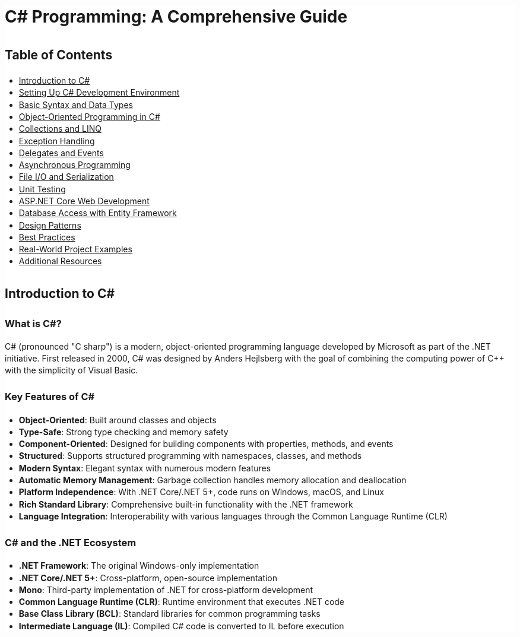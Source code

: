# C# Programming: A Comprehensive Guide

## Table of Contents
- [Introduction to C#](#introduction-to-c)
- [Setting Up C# Development Environment](#setting-up-c-development-environment)
- [Basic Syntax and Data Types](#basic-syntax-and-data-types)
- [Object-Oriented Programming in C#](#object-oriented-programming-in-c)
- [Collections and LINQ](#collections-and-linq)
- [Exception Handling](#exception-handling)
- [Delegates and Events](#delegates-and-events)
- [Asynchronous Programming](#asynchronous-programming)
- [File I/O and Serialization](#file-io-and-serialization)
- [Unit Testing](#unit-testing)
- [ASP.NET Core Web Development](#aspnet-core-web-development)
- [Database Access with Entity Framework](#database-access-with-entity-framework)
- [Design Patterns](#design-patterns)
- [Best Practices](#best-practices)
- [Real-World Project Examples](#real-world-project-examples)
- [Additional Resources](#additional-resources)

## Introduction to C#

### What is C#?

C# (pronounced "C sharp") is a modern, object-oriented programming language developed by Microsoft as part of the .NET initiative. First released in 2000, C# was designed by Anders Hejlsberg with the goal of combining the computing power of C++ with the simplicity of Visual Basic.

### Key Features of C#

- **Object-Oriented**: Built around classes and objects
- **Type-Safe**: Strong type checking and memory safety
- **Component-Oriented**: Designed for building components with properties, methods, and events
- **Structured**: Supports structured programming with namespaces, classes, and methods
- **Modern Syntax**: Elegant syntax with numerous modern features
- **Automatic Memory Management**: Garbage collection handles memory allocation and deallocation
- **Platform Independence**: With .NET Core/.NET 5+, code runs on Windows, macOS, and Linux
- **Rich Standard Library**: Comprehensive built-in functionality with the .NET framework
- **Language Integration**: Interoperability with various languages through the Common Language Runtime (CLR)

### C# and the .NET Ecosystem

- **.NET Framework**: The original Windows-only implementation
- **.NET Core/.NET 5+**: Cross-platform, open-source implementation
- **Mono**: Third-party implementation of .NET for cross-platform development
- **Common Language Runtime (CLR)**: Runtime environment that executes .NET code
- **Base Class Library (BCL)**: Standard libraries for common programming tasks
- **Intermediate Language (IL)**: Compiled C# code is converted to IL before execution
